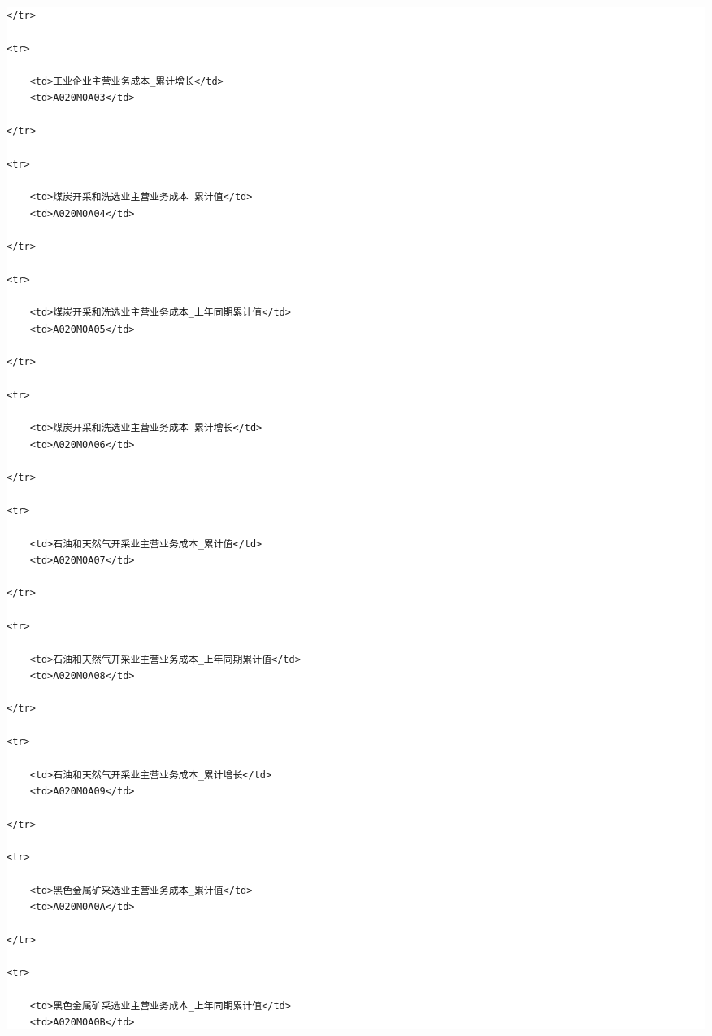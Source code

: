     </tr>
    
    <tr>

        <td>工业企业主营业务成本_累计增长</td>
        <td>A020M0A03</td>

    </tr>
    
    <tr>

        <td>煤炭开采和洗选业主营业务成本_累计值</td>
        <td>A020M0A04</td>

    </tr>
    
    <tr>

        <td>煤炭开采和洗选业主营业务成本_上年同期累计值</td>
        <td>A020M0A05</td>

    </tr>
    
    <tr>

        <td>煤炭开采和洗选业主营业务成本_累计增长</td>
        <td>A020M0A06</td>

    </tr>
    
    <tr>

        <td>石油和天然气开采业主营业务成本_累计值</td>
        <td>A020M0A07</td>

    </tr>
    
    <tr>

        <td>石油和天然气开采业主营业务成本_上年同期累计值</td>
        <td>A020M0A08</td>

    </tr>
    
    <tr>

        <td>石油和天然气开采业主营业务成本_累计增长</td>
        <td>A020M0A09</td>

    </tr>
    
    <tr>

        <td>黑色金属矿采选业主营业务成本_累计值</td>
        <td>A020M0A0A</td>

    </tr>
    
    <tr>

        <td>黑色金属矿采选业主营业务成本_上年同期累计值</td>
        <td>A020M0A0B</td>
